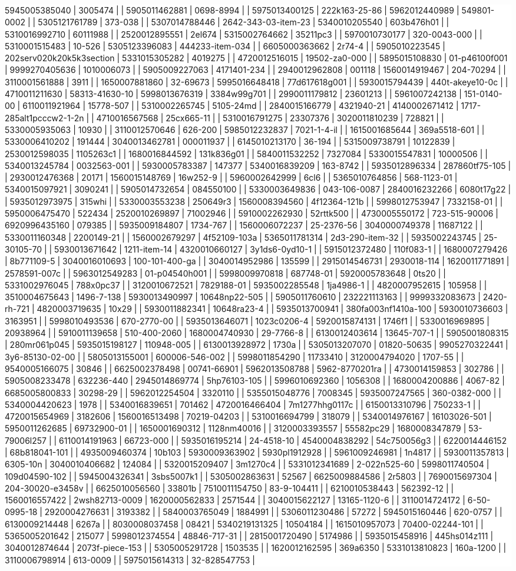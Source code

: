 5945005385040 | 3005474 |  | 5905011462881 | 0698-8994 |  | 5975013400125 | 222k163-25-86 | 
5962012440989 | 549801-0002 |  | 5305121761789 | 373-038 |  | 5307014788446 | 2642-343-03-item-23 | 
5340010205540 | 603b476h01 |  | 5310016992710 | 60111988 |  | 2520012895551 | 2el674 | 
5315002764662 | 35211pc3 |  | 5970010730177 | 320-0043-000 |  | 5310001515483 | 10-526 | 
5305123396083 | 444233-item-034 |  | 6605000363662 | 2r74-4 |  | 5905010223545 | 202serv020k20k5k3section | 
5331015305282 | 4019275 |  | 4720012516015 | 19502-za0-000 |  | 5895015108830 | 01-p46100f001 | 
9999270405636 | 1010006073 |  | 5905009227063 | 4171401-234 |  | 2940012962808 | 001118 | 
1560014919467 | 204-70294 |  | 3110001561888 | 3911 |  | 1650007881860 | 32-69673 | 
5995016648418 | 77d617618g001 |  | 5930015794439 | 440t-akeye10-0c |  | 4710011211630 | 58313-41630-10 | 
5998013676319 | 3384w99g701 |  | 2990011179812 | 23601213 |  | 5961007242138 | 151-0140-00 | 
6110011921964 | 15778-507 |  | 5310002265745 | 5105-24md |  | 2840015166779 | 4321940-21 | 
4140002671412 | 1717-285alt1pcccw2-1-2n |  | 4710016567568 | 25cx665-11 |  | 5310016791275 | 23307376 | 
3020011810239 | 728821 |  | 5330005935063 | 10930 |  | 3110012570646 | 626-200 | 
5985012232837 | 7021-1-4-il |  | 1615001685644 | 369a5518-601 |  | 5330006410202 | 191444 | 
3040013462781 | 000011937 |  | 6145010213170 | 36-194 |  | 5315009738791 | 10122839 | 
2530012598035 | 1105263c1 |  | 1680016844592 | 131k836g01 |  | 5840011532252 | 7327084 | 
5330015547831 | 10000506 |  | 5340013245784 | 0032563-001 |  | 5930005783387 | 147377 | 
5340016839209 | 163-8742 |  | 5935012896334 | 287860tf75-105 |  | 2930012476368 | 20171 | 
1560015148769 | 16w252-9 |  | 5960002642999 | 6cl6 |  | 5365010764856 | 568-1123-01 | 
5340015097921 | 3090241 |  | 5905014732654 | 084550100 |  | 5330003649836 | 043-106-0087 | 
2840016232266 | 6080t17g22 |  | 5935012973975 | 315whi |  | 5330003553238 | 250649r3 | 
1560008394560 | 4f12364-121b |  | 5998012753947 | 7332158-01 |  | 5950006475470 | 522434 | 
2520010269897 | 71002946 |  | 5910002262930 | 52rttk500 |  | 4730005550172 | 723-515-90006 | 
6920996435160 | 079385 |  | 5935009184807 | 1734-767 |  | 1560006072237 | 25-2376-56 | 
3040000749378 | 11687122 |  | 5330011160348 | 2200149-21 |  | 1560002679297 | 4f52109-103a | 
5365011781314 | 2d3-290-item-32 |  | 5935002243745 | 25-30105-70 |  | 5930013671642 | 1211-item-14 | 
4320010660127 | 3y1ds6-0yd10-1 |  | 5915012372480 | 110f083-1 |  | 1680007279426 | 8b771109-5 | 
3040016010693 | 100-101-400-ga |  | 3040014952986 | 135599 |  | 2915014546731 | 2930018-114 | 
1620011771891 | 2578591-007c |  | 5963012549283 | 01-p04540h001 |  | 5998009970818 | 687748-01 | 
5920005783648 | 0ts20 |  | 5331002976045 | 788x0pc37 |  | 3120010672521 | 7829188-01 | 
5935002285548 | 1ja4986-1 |  | 4820007952615 | 105958 |  | 3510004675643 | 1496-7-138 | 
5930013490997 | 10648np22-505 |  | 5905011760610 | 232221113163 |  | 9999332083673 | 2420-rh-721 | 
4820003719635 | 10x29 |  | 5930011882341 | 10648ra23-4 |  | 5935013700941 | 380fa003nf1410a-100 | 
5930010736603 | 3163951 |  | 5998010493536 | 670-2770-00 |  | 5935013646071 | 1023c0206-4 | 
5920015874131 | 1746f1 |  | 5330016969895 | 20938964 |  | 5910011139658 | 510-400-2060 | 
1680004740930 | 29-7766-8 |  | 6130012403614 | 13645-707-1 |  | 5905001808315 | 280mr061p045 | 
5935015198127 | 110948-005 |  | 6130013928972 | 1730a |  | 5305013207070 | 01820-50635 | 
9905270322441 | 3y6-85130-02-00 |  | 5805013155001 | 600006-546-002 |  | 5998011854290 | 11733410 | 
3120004794020 | 1707-55 |  | 9540005166075 | 30846 |  | 6625002378498 | 00741-66901 | 
5962013508788 | 5962-8770201ra |  | 4730014159853 | 302786 |  | 5905008233478 | 632236-440 | 
2945014869774 | 5hp76103-105 |  | 5996010692360 | 1056308 |  | 1680004200886 | 4067-82 | 
6685005800833 | 30298-29 |  | 5962012254504 | 3320110 |  | 5355015048776 | 7008345 | 
5935007247565 | 360-0382-000 |  | 5340004420623 | 1978 |  | 5340016839651 | 701462 | 
4720016466404 | 7m1277hhg0117c |  | 6150013310796 | 750233-1 |  | 4720015654969 | 3182606 | 
1560016513498 | 70219-04203 |  | 5310016694799 | 318079 |  | 5340014976167 | 16103026-501 | 
5950011262685 | 69732900-01 |  | 1650001690312 | 1128nm40016 |  | 3120003393557 | 55582pc29 | 
1680008347879 | 53-79006l257 |  | 6110014191963 | 66723-000 |  | 5935016195214 | 24-4518-10 | 
4540004838292 | 54c750056g3 |  | 6220014446152 | 68b818041-101 |  | 4935009460374 | 10b103 | 
5930009363902 | 5930pl1912928 |  | 5961009246981 | 1n4817 |  | 5930011357813 | 6305-10n | 
3040010406682 | 124084 |  | 5320015209407 | 3m1270c4 |  | 5331012341689 | 2-022n525-60 | 
5998011740504 | 109d04590-102 |  | 5945004326341 | 3sbs5007k1 |  | 5305002863631 | 52567 | 
6625009884586 | 2r5803 |  | 7690015697304 | 204-30020-e3458v |  | 6625010056560 | 33801b | 
7510011154750 | 83-9-104411 |  | 6210010538443 | 562392-12 |  | 1560016557422 | 2wsh82713-0009 | 
1620000562833 | 2571544 |  | 3040015622127 | 13165-1120-6 |  | 3110014724172 | 6-50-0995-18 | 
2920004276631 | 3193382 |  | 5840003765049 | 1884991 |  | 5306011230486 | 57272 | 
5945015160446 | 620-0757 |  | 6130009214448 | 6267a |  | 8030008037458 | 08421 | 
5340219131325 | 10504184 |  | 1615010957073 | 70400-02244-101 |  | 5365005201642 | 215077 | 
5998012374554 | 48846-717-31 |  | 2815001720490 | 5174986 |  | 5935015458916 | 445hs014z111 | 
3040012874644 | 2073f-piece-153 |  | 5305005291728 | 1503535 |  | 1620012162595 | 369a6350 | 
5331013810823 | 160a-1200 |  | 3110006798914 | 613-0009 |  | 5975015614313 | 32-828547753 | 